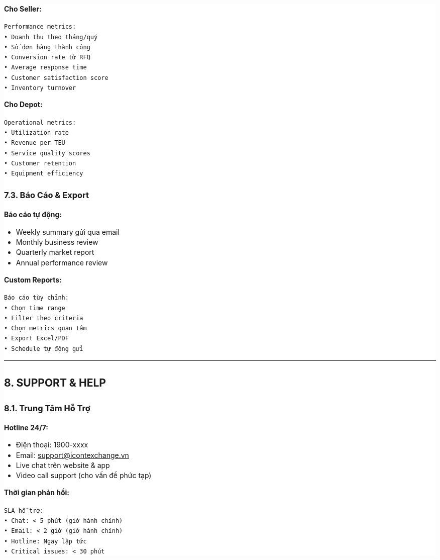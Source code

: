 **Cho Seller:**
```
Performance metrics:
• Doanh thu theo tháng/quý
• Số đơn hàng thành công
• Conversion rate từ RFQ
• Average response time
• Customer satisfaction score
• Inventory turnover
```

**Cho Depot:**
```
Operational metrics:
• Utilization rate
• Revenue per TEU
• Service quality scores
• Customer retention
• Equipment efficiency
```

### **7.3. Báo Cáo & Export**

**Báo cáo tự động:**
- Weekly summary gửi qua email
- Monthly business review
- Quarterly market report
- Annual performance review

**Custom Reports:**
```
Báo cáo tùy chỉnh:
• Chọn time range
• Filter theo criteria
• Chọn metrics quan tâm
• Export Excel/PDF
• Schedule tự động gửi
```

---

## **8. SUPPORT & HELP**

### **8.1. Trung Tâm Hỗ Trợ**

**Hotline 24/7:**
- Điện thoại: 1900-xxxx
- Email: support@icontexchange.vn
- Live chat trên website & app
- Video call support (cho vấn đề phức tạp)

**Thời gian phản hồi:**
```
SLA hỗ trợ:
• Chat: < 5 phút (giờ hành chính)
• Email: < 2 giờ (giờ hành chính)
• Hotline: Ngay lập tức
• Critical issues: < 30 phút
```
